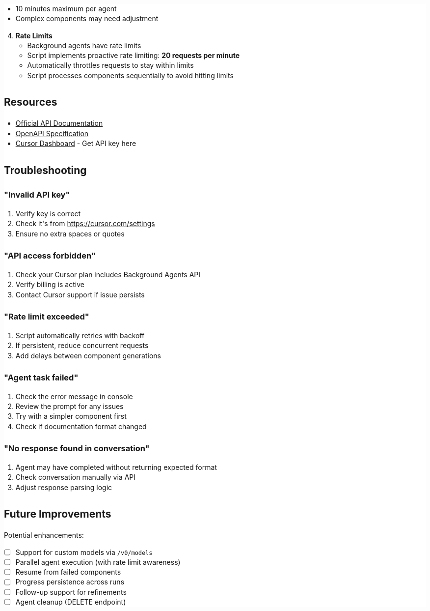    - 10 minutes maximum per agent
   - Complex components may need adjustment

4. **Rate Limits**
   - Background agents have rate limits
   - Script implements proactive rate limiting: **20 requests per minute**
   - Automatically throttles requests to stay within limits
   - Script processes components sequentially to avoid hitting limits

## Resources

- [Official API Documentation](https://docs.cursor.com/context/api-keys)
- [OpenAPI Specification](https://docs.cursor.com/docs-static/background-agents-openapi.yaml)
- [Cursor Dashboard](https://cursor.com/settings) - Get API key here

## Troubleshooting

### "Invalid API key"

1. Verify key is correct
2. Check it's from https://cursor.com/settings
3. Ensure no extra spaces or quotes

### "API access forbidden"

1. Check your Cursor plan includes Background Agents API
2. Verify billing is active
3. Contact Cursor support if issue persists

### "Rate limit exceeded"

1. Script automatically retries with backoff
2. If persistent, reduce concurrent requests
3. Add delays between component generations

### "Agent task failed"

1. Check the error message in console
2. Review the prompt for any issues
3. Try with a simpler component first
4. Check if documentation format changed

### "No response found in conversation"

1. Agent may have completed without returning expected format
2. Check conversation manually via API
3. Adjust response parsing logic

## Future Improvements

Potential enhancements:

- [ ] Support for custom models via `/v0/models`
- [ ] Parallel agent execution (with rate limit awareness)
- [ ] Resume from failed components
- [ ] Progress persistence across runs
- [ ] Follow-up support for refinements
- [ ] Agent cleanup (DELETE endpoint)
